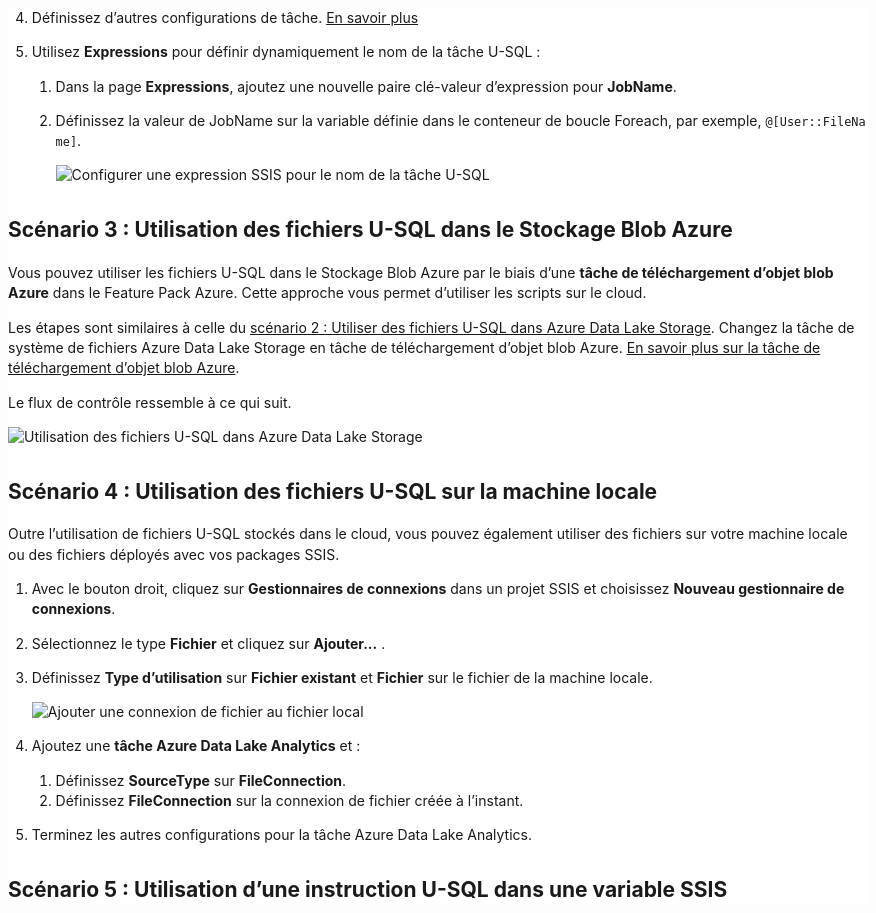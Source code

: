 4. Définissez d’autres configurations de tâche. [En savoir plus](/sql/integration-services/control-flow/azure-data-lake-analytics-task)

5. Utilisez **Expressions** pour définir dynamiquement le nom de la tâche U-SQL :

    1. Dans la page **Expressions**, ajoutez une nouvelle paire clé-valeur d’expression pour **JobName**.
    2. Définissez la valeur de JobName sur la variable définie dans le conteneur de boucle Foreach, par exemple, `@[User::FileName]`.
    
        ![Configurer une expression SSIS pour le nom de la tâche U-SQL](./media/data-lake-analytics-schedule-jobs-ssis/configure-expression-for-u-sql-job-name.png)

## <a name="scenario-3-use-u-sql-files-in-azure-blob-storage"></a>Scénario 3 : Utilisation des fichiers U-SQL dans le Stockage Blob Azure

Vous pouvez utiliser les fichiers U-SQL dans le Stockage Blob Azure par le biais d’une **tâche de téléchargement d’objet blob Azure** dans le Feature Pack Azure. Cette approche vous permet d’utiliser les scripts sur le cloud.

Les étapes sont similaires à celle du [scénario 2 : Utiliser des fichiers U-SQL dans Azure Data Lake Storage](#scenario-2-use-u-sql-files-in-azure-data-lake-store). Changez la tâche de système de fichiers Azure Data Lake Storage en tâche de téléchargement d’objet blob Azure. [En savoir plus sur la tâche de téléchargement d’objet blob Azure](/sql/integration-services/control-flow/azure-blob-download-task).

Le flux de contrôle ressemble à ce qui suit.

![Utilisation des fichiers U-SQL dans Azure Data Lake Storage](./media/data-lake-analytics-schedule-jobs-ssis/use-u-sql-files-in-azure-blob-storage.png)

## <a name="scenario-4-use-u-sql-files-on-the-local-machine"></a>Scénario 4 : Utilisation des fichiers U-SQL sur la machine locale

Outre l’utilisation de fichiers U-SQL stockés dans le cloud, vous pouvez également utiliser des fichiers sur votre machine locale ou des fichiers déployés avec vos packages SSIS.

1. Avec le bouton droit, cliquez sur **Gestionnaires de connexions** dans un projet SSIS et choisissez **Nouveau gestionnaire de connexions**.

2. Sélectionnez le type **Fichier** et cliquez sur **Ajouter...** .

3. Définissez **Type d’utilisation** sur **Fichier existant** et **Fichier** sur le fichier de la machine locale.

    ![Ajouter une connexion de fichier au fichier local](./media/data-lake-analytics-schedule-jobs-ssis/configure-file-connection-for-foreach-loop-container.png)

4. Ajoutez une **tâche Azure Data Lake Analytics** et :
    1. Définissez **SourceType** sur **FileConnection**.
    2. Définissez **FileConnection** sur la connexion de fichier créée à l’instant.

5. Terminez les autres configurations pour la tâche Azure Data Lake Analytics.

## <a name="scenario-5-use-u-sql-statement-in-ssis-variable"></a>Scénario 5 : Utilisation d’une instruction U-SQL dans une variable SSIS
